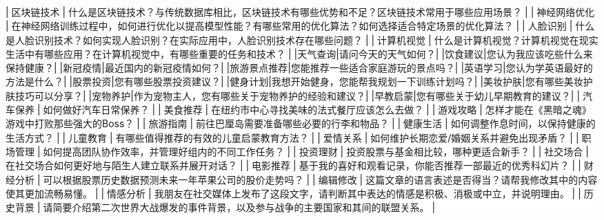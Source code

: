 | 区块链技术                                           | 什么是区块链技术？与传统数据库相比，区块链技术有哪些优势和不足？区块链技术常用于哪些应用场景？                                                                                                                                                                                                                                                                                                                                                                                                                                                                                                                                                                                                                                                                                                              |
| 神经网络优化                                         | 在神经网络训练过程中，如何进行优化以提高模型性能？有哪些常用的优化算法？如何选择适合特定场景的优化算法？                                                                                                                                                                                                                                                                                                                                                                                                                                                                                                                                                                                                                                                                                              |
| 人脸识别                                             | 什么是人脸识别技术？如何实现人脸识别？在实际应用中，人脸识别技术存在哪些问题？                                                                                                                                                                                                                                                                                                                                                                                                                                                                                                                                                                                                                                                                                                                             |
| 计算机视觉                                           | 什么是计算机视觉？计算机视觉在现实生活中有哪些应用？在计算机视觉中，有哪些重要的任务和技术？                                                                                                                                                                                                                                                                                                                                                                                                                                                                                                                                                                                                                                                                                                                 |
|天气查询|请问今天的天气如何？|
|饮食建议|您认为我应该吃些什么来保持健康？|
|新冠疫情|最近国内的新冠疫情如何？|
|旅游景点推荐|您能推荐一些适合家庭游玩的景点吗？|
|英语学习|您认为学英语最好的方法是什么？|
|股票投资|您有哪些股票投资建议？|
|健身计划|我想开始健身，您能帮我规划一下训练计划吗？|
|美妆护肤|您有哪些美妆护肤技巧可以分享？|
|宠物养护|作为宠物主人，您有哪些关于宠物养护的经验和建议？|
|早教启蒙|您有哪些关于幼儿早期教育的建议？|
| 汽车保养                                | 如何做好汽车日常保养？                                                                                             |
| 美食推荐                                | 在纽约市中心寻找美味的法式餐厅应该怎么去做？                                                                       |
| 游戏攻略                                | 怎样才能在《黑暗之魂》游戏中打败那些强大的Boss？                                                                   |
| 旅游指南                                | 前往巴厘岛需要准备哪些必要的行李和物品？                                                                           |
| 健康生活                                | 如何调整作息时间，以保持健康的生活方式？                                                                         |
| 儿童教育                                | 有哪些值得推荐的有效的儿童启蒙教育方法？                                                                          |
| 爱情关系                                | 如何维护长期恋爱/婚姻关系并避免出现矛盾？                                                                           |
| 职场管理                                | 如何提高团队协作效率，并管理好组内的不同工作任务？                                                               |
| 投资理财                                | 投资股票与基金相比较，哪种更适合新手？                                                                            |
| 社交场合                                | 在社交场合如何更好地与陌生人建立联系并展开对话？                                                                   |
| 电影推荐             | 基于我的喜好和观看记录，你能否推荐一部最近的优秀科幻片？                                                                                                                                                          |
| 财经分析             | 可以根据股票历史数据预测未来一年苹果公司的股价走势吗？                                                                                                                                                             |
| 编辑修改             | 这篇文章的语言表述是否得当？请帮我修改其中的内容使其更加流畅易懂。                                                                                                                                                                |
| 情感分析             | 我朋友在社交媒体上发布了这段文字，请判断其中表达的情感是积极、消极或中立，并说明理由。                                                                                                                                                       |
| 历史背景             | 请简要介绍第二次世界大战爆发的事件背景，以及参与战争的主要国家和其间的联盟关系。                                                                                                                                                             |
